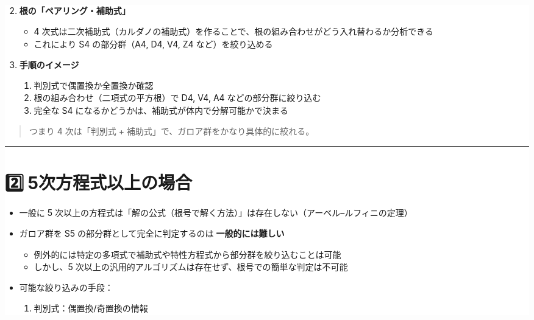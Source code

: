 2. **根の「ペアリング・補助式」**  
   - 4 次式は二次補助式（カルダノの補助式）を作ることで、根の組み合わせがどう入れ替わるか分析できる  
   - これにより S4 の部分群（A4, D4, V4, Z4 など）を絞り込める  

3. **手順のイメージ**  
   1. 判別式で偶置換か全置換か確認  
   2. 根の組み合わせ（二項式の平方根）で D4, V4, A4 などの部分群に絞り込む  
   3. 完全な S4 になるかどうかは、補助式が体内で分解可能かで決まる  

> つまり 4 次は「判別式 + 補助式」で、ガロア群をかなり具体的に絞れる。

---

# 2️⃣ 5次方程式以上の場合

- 一般に 5 次以上の方程式は「解の公式（根号で解く方法）」は存在しない（アーベル–ルフィニの定理）  
- ガロア群を S5 の部分群として完全に判定するのは **一般的には難しい**  
  - 例外的には特定の多項式で補助式や特性方程式から部分群を絞り込むことは可能  
  - しかし、5 次以上の汎用的アルゴリズムは存在せず、根号での簡単な判定は不可能  

- 可能な絞り込みの手段：
  1. 判別式：偶置換/奇置換の情報  
